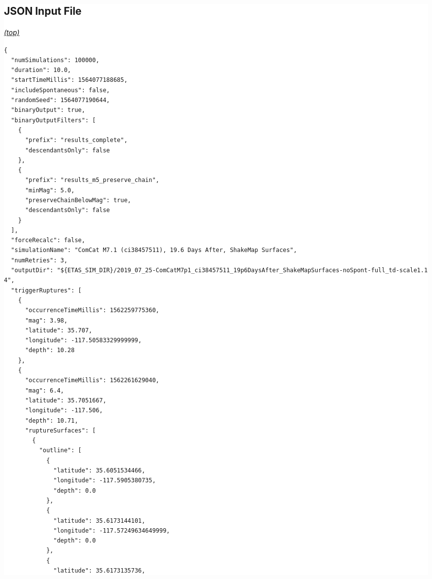 

## JSON Input File
*[(top)](#table-of-contents)*

```
{
  "numSimulations": 100000,
  "duration": 10.0,
  "startTimeMillis": 1564077188685,
  "includeSpontaneous": false,
  "randomSeed": 1564077190644,
  "binaryOutput": true,
  "binaryOutputFilters": [
    {
      "prefix": "results_complete",
      "descendantsOnly": false
    },
    {
      "prefix": "results_m5_preserve_chain",
      "minMag": 5.0,
      "preserveChainBelowMag": true,
      "descendantsOnly": false
    }
  ],
  "forceRecalc": false,
  "simulationName": "ComCat M7.1 (ci38457511), 19.6 Days After, ShakeMap Surfaces",
  "numRetries": 3,
  "outputDir": "${ETAS_SIM_DIR}/2019_07_25-ComCatM7p1_ci38457511_19p6DaysAfter_ShakeMapSurfaces-noSpont-full_td-scale1.14",
  "triggerRuptures": [
    {
      "occurrenceTimeMillis": 1562259775360,
      "mag": 3.98,
      "latitude": 35.707,
      "longitude": -117.50583329999999,
      "depth": 10.28
    },
    {
      "occurrenceTimeMillis": 1562261629040,
      "mag": 6.4,
      "latitude": 35.7051667,
      "longitude": -117.506,
      "depth": 10.71,
      "ruptureSurfaces": [
        {
          "outline": [
            {
              "latitude": 35.6051534466,
              "longitude": -117.5905380735,
              "depth": 0.0
            },
            {
              "latitude": 35.6173144101,
              "longitude": -117.57249634649999,
              "depth": 0.0
            },
            {
              "latitude": 35.6173135736,
